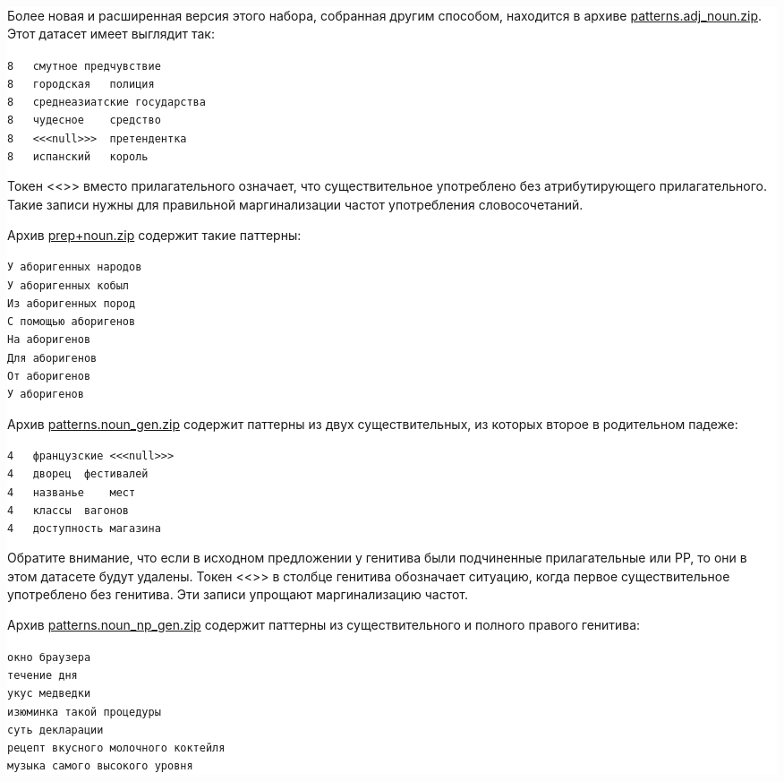 Более новая и расширенная версия этого набора, собранная другим способом, находится
в архиве [patterns.adj_noun.zip](https://github.com/Koziev/NLP_Datasets/blob/master/Samples/patterns.adj_noun.zip).
Этот датасет имеет выглядит так:
```
8	смутное	предчувствие
8	городская	полиция
8	среднеазиатские	государства
8	чудесное	средство
8	<<<null>>>	претендентка
8	испанский	король
```

Токен <<<null>>> вместо прилагательного означает, что существительное употреблено без
атрибутирующего прилагательного. Такие записи нужны для правильной маргинализации
частот употребления словосочетаний.



Архив [prep+noun.zip](https://github.com/Koziev/NLP_Datasets/blob/master/Samples/prep%2Bnoun.zip) содержит такие паттерны:
```
У аборигенных народов
У аборигенных кобыл
Из аборигенных пород
С помощью аборигенов
На аборигенов
Для аборигенов
От аборигенов
У аборигенов
```


Архив [patterns.noun_gen.zip](https://github.com/Koziev/NLP_Datasets/blob/master/Samples/patterns.noun_gen.zip) содержит 
паттерны из двух существительных, из которых второе в родительном падеже:
```
4	французские	<<<null>>>
4	дворец	фестивалей
4	названье	мест
4	классы	вагонов
4	доступность	магазина
```

Обратите внимание, что если в исходном предложении у генитива были подчиненные прилагательные или PP,
то они в этом датасете будут удалены. Токен <<<null>>> в столбце генитива обозначает 
ситуацию, когда первое существительное употреблено без генитива. Эти записи упрощают
маргинализацию частот.


Архив [patterns.noun_np_gen.zip](https://github.com/Koziev/NLP_Datasets/blob/master/Samples/patterns.noun_np_gen.zip) содержит 
паттерны из существительного и полного правого генитива:
```
окно браузера
течение дня
укус медведки
изюминка такой процедуры
суть декларации
рецепт вкусного молочного коктейля
музыка самого высокого уровня
```
